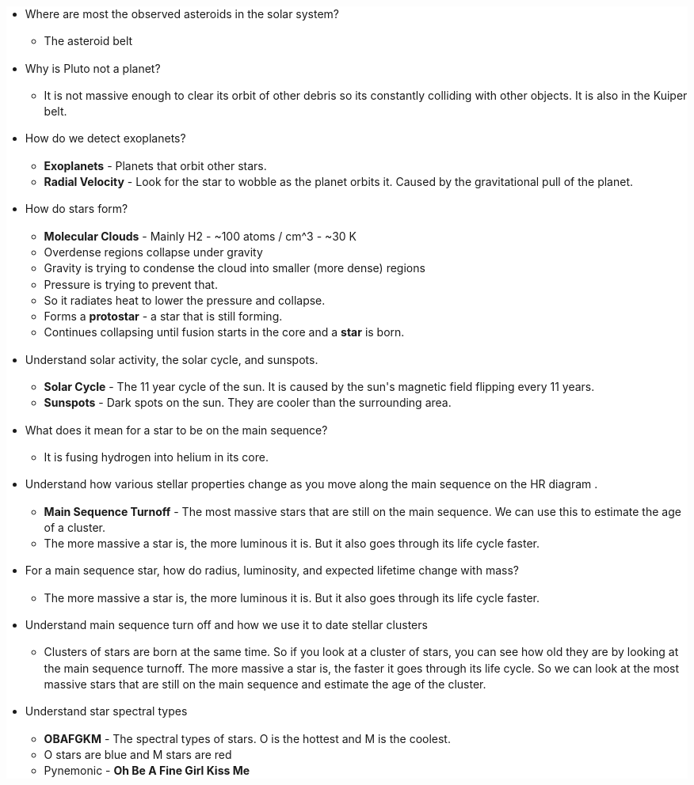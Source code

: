 - Where are most the observed asteroids in the solar system?

  - The asteroid belt

- Why is Pluto not a planet?

  - It is not massive enough to clear its orbit of other debris so its constantly colliding with other objects. It is also in the Kuiper belt.

- How do we detect exoplanets?

  - **Exoplanets** - Planets that orbit other stars.
  - **Radial Velocity** - Look for the star to wobble as the planet orbits it. Caused by the gravitational pull of the planet.

- How do stars form?

  - **Molecular Clouds** - Mainly H2 - ~100 atoms / cm^3 - ~30 K
  - Overdense regions collapse under gravity
  - Gravity is trying to condense the cloud into smaller (more dense) regions
  - Pressure is trying to prevent that.
  - So it radiates heat to lower the pressure and collapse.
  - Forms a **protostar** - a star that is still forming.
  - Continues collapsing until fusion starts in the core and a **star** is born.

- Understand solar activity, the solar cycle, and sunspots.

  - **Solar Cycle** - The 11 year cycle of the sun. It is caused by the sun's magnetic field flipping every 11 years.
  - **Sunspots** - Dark spots on the sun. They are cooler than the surrounding area.

- What does it mean for a star to be on the main sequence?

  - It is fusing hydrogen into helium in its core.

- Understand how various stellar properties change as you move along the main sequence on the HR diagram .

  - **Main Sequence Turnoff** - The most massive stars that are still on the main sequence. We can use this to estimate the age of a cluster.
  - The more massive a star is, the more luminous it is. But it also goes through its life cycle faster.

- For a main sequence star, how do radius, luminosity, and expected lifetime change with mass?

  - The more massive a star is, the more luminous it is. But it also goes through its life cycle faster.

- Understand main sequence turn off and how we use it to date stellar clusters

  - Clusters of stars are born at the same time. So if you look at a cluster of stars, you can see how old they are by looking at the main sequence turnoff. The more massive a star is, the faster it goes through its life cycle. So we can look at the most massive stars that are still on the main sequence and estimate the age of the cluster.

- Understand star spectral types

  - **OBAFGKM** - The spectral types of stars. O is the hottest and M is the coolest.
  - O stars are blue and M stars are red
  - Pynemonic - **Oh Be A Fine Girl Kiss Me**
